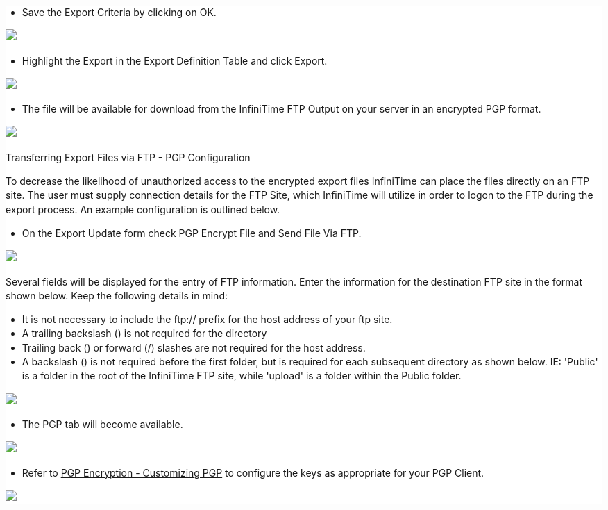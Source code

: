 * Save the Export Criteria by clicking on OK.

![](/img/image-404.png)

* Highlight the Export in the Export Definition Table and click Export.

![](/img/image-404.png)

* The file will be available for download from the InfiniTime FTP Output on your server
  in an encrypted PGP format.

![](/img/image-404.png)

Transferring
Export Files via FTP - PGP Configuration

To decrease the likelihood of unauthorized access to the encrypted export
files InfiniTime can place
the files directly on an FTP site. The user must supply connection details
for the FTP Site, which InfiniTime
will utilize in order to logon to the FTP during the export process. An
example configuration is outlined below.

* On the Export Update form check PGP Encrypt File and Send File
  Via FTP.

![](/img/image-404.png)

Several fields will be displayed for the entry of FTP information. Enter
the information for the destination FTP site in the format shown below.
Keep the following details in mind:

* It is not necessary to include the ftp://
  prefix for the host address of your ftp site.
* A trailing backslash (\) is not required
  for the directory
* Trailing back (\) or forward (/) slashes
  are not required for the host address.
* A backslash (\) is not required before
  the first folder, but is required for each subsequent directory as
  shown below. IE: 'Public' is a folder in the root of the InfiniTime FTP site, while 'upload'
  is a folder within the Public folder.

![](/img/image-404.png)

* The PGP tab will become available.

![](/img/image-404.png)

* Refer to [PGP
  Encryption - Customizing PGP](Security_Overview.md#sec66_PGP_Encryption_-_Changing_PGP_Key_Files) to configure the keys as appropriate
  for your PGP Client.

![](/img/image-404.png)
